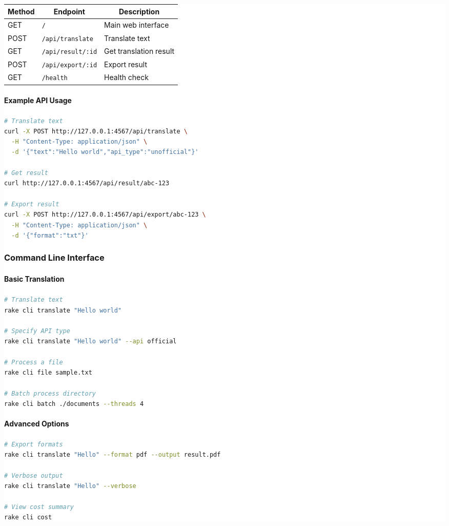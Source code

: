 | Method | Endpoint | Description |
|--------|----------|-------------|
| GET | `/` | Main web interface |
| POST | `/api/translate` | Translate text |
| GET | `/api/result/:id` | Get translation result |
| POST | `/api/export/:id` | Export result |
| GET | `/health` | Health check |

#### Example API Usage
```bash
# Translate text
curl -X POST http://127.0.0.1:4567/api/translate \
  -H "Content-Type: application/json" \
  -d '{"text":"Hello world","api_type":"unofficial"}'

# Get result
curl http://127.0.0.1:4567/api/result/abc-123

# Export result
curl -X POST http://127.0.0.1:4567/api/export/abc-123 \
  -H "Content-Type: application/json" \
  -d '{"format":"txt"}'
```

### Command Line Interface

#### Basic Translation
```bash
# Translate text
rake cli translate "Hello world"

# Specify API type
rake cli translate "Hello world" --api official

# Process a file
rake cli file sample.txt

# Batch process directory
rake cli batch ./documents --threads 4
```

#### Advanced Options
```bash
# Export formats
rake cli translate "Hello" --format pdf --output result.pdf

# Verbose output
rake cli translate "Hello" --verbose

# View cost summary
rake cli cost
```
